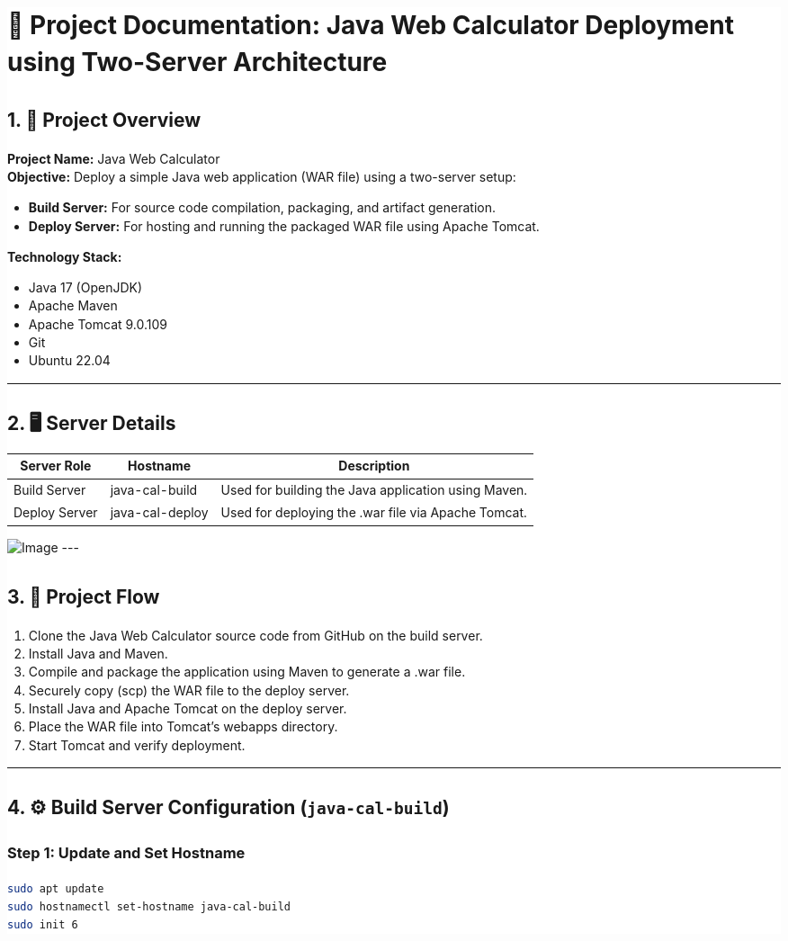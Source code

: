 # 🧾 Project Documentation: Java Web Calculator Deployment using Two-Server Architecture

## 1. 📘 Project Overview

**Project Name:** Java Web Calculator  
**Objective:** Deploy a simple Java web application (WAR file) using a two-server setup:

- **Build Server:** For source code compilation, packaging, and artifact generation.  
- **Deploy Server:** For hosting and running the packaged WAR file using Apache Tomcat.

**Technology Stack:**  
- Java 17 (OpenJDK)  
- Apache Maven  
- Apache Tomcat 9.0.109  
- Git  
- Ubuntu 22.04  

---

## 2. 🖥️ Server Details

| Server Role | Hostname | Description |
|--------------|-----------|-------------|
| Build Server | java-cal-build | Used for building the Java application using Maven. |
| Deploy Server | java-cal-deploy | Used for deploying the .war file via Apache Tomcat. |

<img width="1591" height="350" alt="Image" src="https://github.com/user-attachments/assets/ace39e6d-3a18-406a-b152-d87bb6e732fb" />
---

## 3. 🧩 Project Flow

1. Clone the Java Web Calculator source code from GitHub on the build server.  
2. Install Java and Maven.  
3. Compile and package the application using Maven to generate a .war file.  
4. Securely copy (scp) the WAR file to the deploy server.  
5. Install Java and Apache Tomcat on the deploy server.  
6. Place the WAR file into Tomcat’s webapps directory.  
7. Start Tomcat and verify deployment.  

---

## 4. ⚙️ Build Server Configuration (`java-cal-build`)

### Step 1: Update and Set Hostname
```bash
sudo apt update
sudo hostnamectl set-hostname java-cal-build
sudo init 6
```
